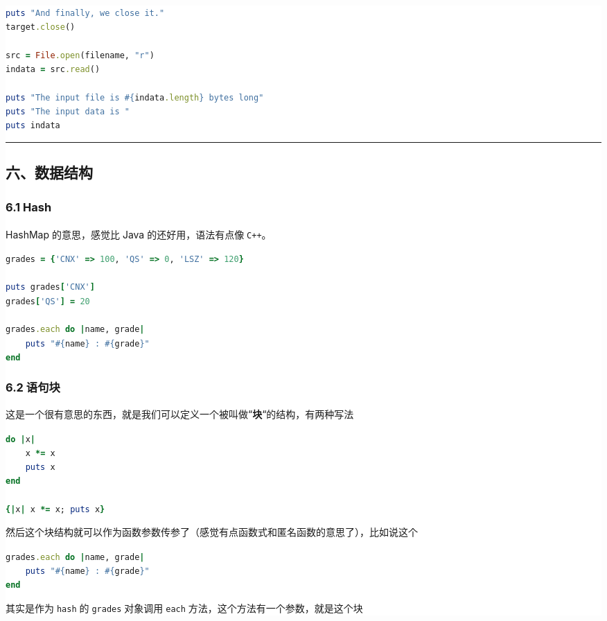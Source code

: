 ```ruby
puts "And finally, we close it."
target.close()

src = File.open(filename, "r")
indata = src.read()

puts "The input file is #{indata.length} bytes long"
puts "The input data is "
puts indata
```

----



## 六、数据结构

### 6.1 Hash

HashMap 的意思，感觉比 Java 的还好用，语法有点像 `C++`。

```ruby
grades = {'CNX' => 100, 'QS' => 0, 'LSZ' => 120}

puts grades['CNX']
grades['QS'] = 20

grades.each do |name, grade|
	puts "#{name} : #{grade}"
end
```

### 6.2 语句块

这是一个很有意思的东西，就是我们可以定义一个被叫做“**块**“的结构，有两种写法

```ruby
do |x|
	x *= x
    puts x
end

{|x| x *= x; puts x}
```

然后这个块结构就可以作为函数参数传参了（感觉有点函数式和匿名函数的意思了），比如说这个

```ruby
grades.each do |name, grade|
	puts "#{name} : #{grade}"
end
```

其实是作为 `hash` 的  `grades` 对象调用 `each` 方法，这个方法有一个参数，就是这个块 

